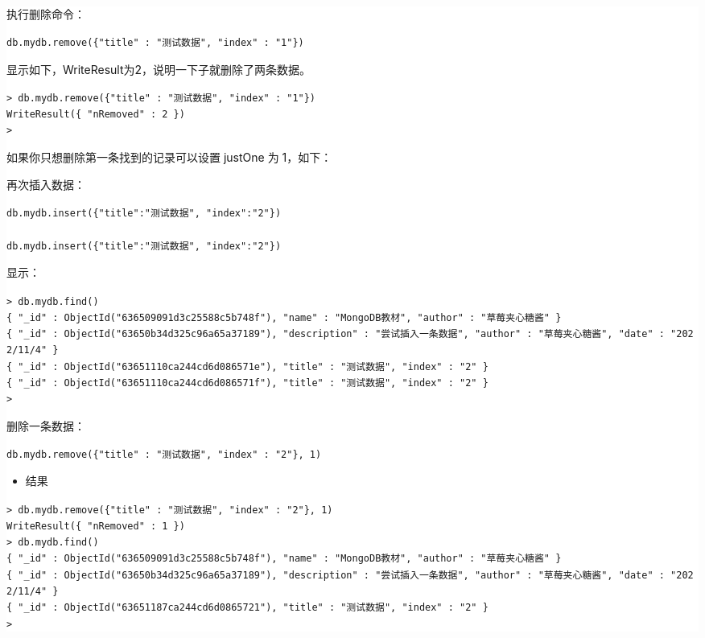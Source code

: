 

执行删除命令：

```mysql
db.mydb.remove({"title" : "测试数据", "index" : "1"})
```



显示如下，WriteResult为2，说明一下子就删除了两条数据。

```mysql
> db.mydb.remove({"title" : "测试数据", "index" : "1"})
WriteResult({ "nRemoved" : 2 })
>
```



如果你只想删除第一条找到的记录可以设置 justOne 为 1，如下：

再次插入数据：

```mysql
db.mydb.insert({"title":"测试数据", "index":"2"})

db.mydb.insert({"title":"测试数据", "index":"2"})
```

显示：

```mysql
> db.mydb.find()
{ "_id" : ObjectId("636509091d3c25588c5b748f"), "name" : "MongoDB教材", "author" : "草莓夹心糖酱" }
{ "_id" : ObjectId("63650b34d325c96a65a37189"), "description" : "尝试插入一条数据", "author" : "草莓夹心糖酱", "date" : "2022/11/4" }
{ "_id" : ObjectId("63651110ca244cd6d086571e"), "title" : "测试数据", "index" : "2" }
{ "_id" : ObjectId("63651110ca244cd6d086571f"), "title" : "测试数据", "index" : "2" }
>
```



删除一条数据：

```mysql
db.mydb.remove({"title" : "测试数据", "index" : "2"}, 1)
```

- 结果

```mysql
> db.mydb.remove({"title" : "测试数据", "index" : "2"}, 1)
WriteResult({ "nRemoved" : 1 })
> db.mydb.find()
{ "_id" : ObjectId("636509091d3c25588c5b748f"), "name" : "MongoDB教材", "author" : "草莓夹心糖酱" }
{ "_id" : ObjectId("63650b34d325c96a65a37189"), "description" : "尝试插入一条数据", "author" : "草莓夹心糖酱", "date" : "2022/11/4" }
{ "_id" : ObjectId("63651187ca244cd6d0865721"), "title" : "测试数据", "index" : "2" }
>
```
